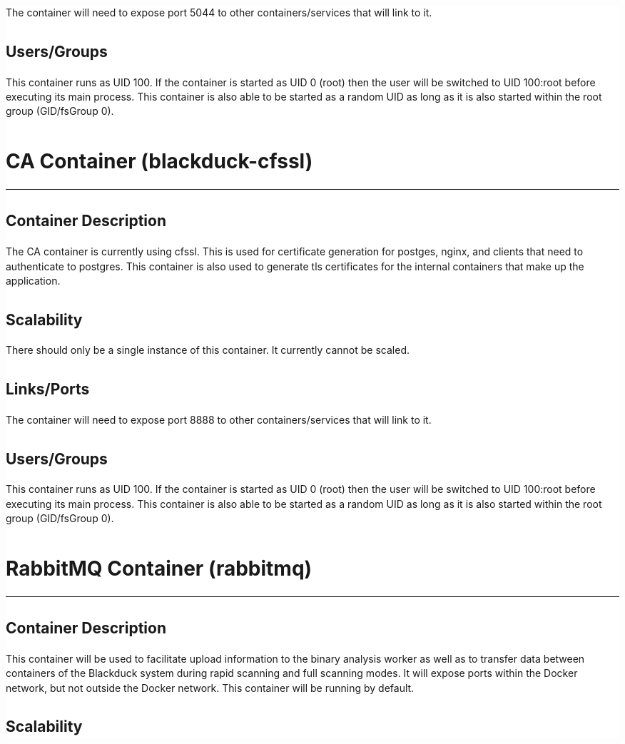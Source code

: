 The container will need to expose port 5044 to other containers/services that will link to it.

## Users/Groups

This container runs as UID 100. If the container is started as UID 0 (root) then the user will be switched to UID 100:root before executing its main process.
This container is also able to be started as a random UID as long as it is also started within the root group (GID/fsGroup 0).


# CA  Container (blackduck-cfssl)
----

## Container Description

The CA container is currently using cfssl. This is used for certificate generation for postges, nginx, and clients that need to authenticate to postgres.
This container is also used to generate tls certificates for the internal containers that make up the application.

## Scalability

There should only be a single instance of this container. It currently cannot be scaled.

## Links/Ports

The container will need to expose port 8888 to other containers/services that will link to it.

## Users/Groups

This container runs as UID 100. If the container is started as UID 0 (root) then the user will be switched to UID 100:root before executing its main process.
This container is also able to be started as a random UID as long as it is also started within the root group (GID/fsGroup 0).

# RabbitMQ Container (rabbitmq)
----

## Container Description

This container will be used to facilitate upload information to the binary analysis worker as well as to transfer data between containers of the Blackduck
system during rapid scanning and full scanning modes. It will expose ports within the Docker network, but not outside the Docker network.
This container will be running by default.

## Scalability
